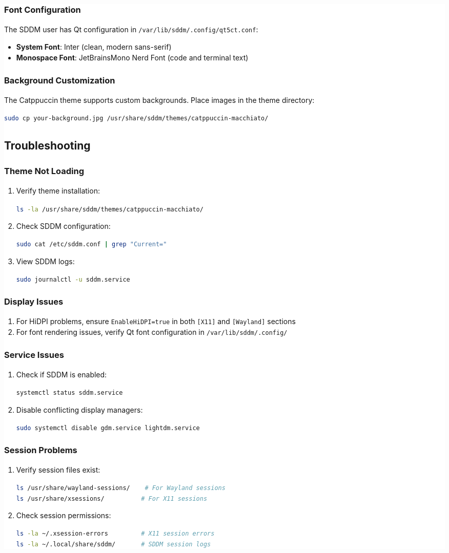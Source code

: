 ### Font Configuration
The SDDM user has Qt configuration in `/var/lib/sddm/.config/qt5ct.conf`:
- **System Font**: Inter (clean, modern sans-serif)
- **Monospace Font**: JetBrainsMono Nerd Font (code and terminal text)

### Background Customization
The Catppuccin theme supports custom backgrounds. Place images in the theme directory:
```bash
sudo cp your-background.jpg /usr/share/sddm/themes/catppuccin-macchiato/
```

## Troubleshooting

### Theme Not Loading
1. Verify theme installation:
   ```bash
   ls -la /usr/share/sddm/themes/catppuccin-macchiato/
   ```

2. Check SDDM configuration:
   ```bash
   sudo cat /etc/sddm.conf | grep "Current="
   ```

3. View SDDM logs:
   ```bash
   sudo journalctl -u sddm.service
   ```

### Display Issues
1. For HiDPI problems, ensure `EnableHiDPI=true` in both `[X11]` and `[Wayland]` sections
2. For font rendering issues, verify Qt font configuration in `/var/lib/sddm/.config/`

### Service Issues
1. Check if SDDM is enabled:
   ```bash
   systemctl status sddm.service
   ```

2. Disable conflicting display managers:
   ```bash
   sudo systemctl disable gdm.service lightdm.service
   ```

### Session Problems
1. Verify session files exist:
   ```bash
   ls /usr/share/wayland-sessions/    # For Wayland sessions
   ls /usr/share/xsessions/          # For X11 sessions
   ```

2. Check session permissions:
   ```bash
   ls -la ~/.xsession-errors         # X11 session errors
   ls -la ~/.local/share/sddm/       # SDDM session logs
   ```
